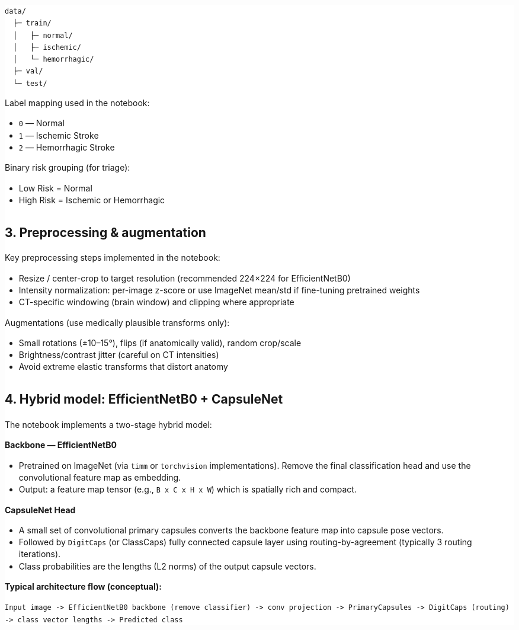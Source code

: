 ```
data/
  ├─ train/
  │   ├─ normal/
  │   ├─ ischemic/
  │   └─ hemorrhagic/
  ├─ val/
  └─ test/
```

Label mapping used in the notebook:

* `0` — Normal
* `1` — Ischemic Stroke
* `2` — Hemorrhagic Stroke

Binary risk grouping (for triage):

* Low Risk  = Normal
* High Risk = Ischemic or Hemorrhagic

## 3. Preprocessing & augmentation

Key preprocessing steps implemented in the notebook:

* Resize / center-crop to target resolution (recommended 224×224 for EfficientNetB0)
* Intensity normalization: per-image z-score or use ImageNet mean/std if fine-tuning pretrained weights
* CT-specific windowing (brain window) and clipping where appropriate

Augmentations (use medically plausible transforms only):

* Small rotations (±10–15°), flips (if anatomically valid), random crop/scale
* Brightness/contrast jitter (careful on CT intensities)
* Avoid extreme elastic transforms that distort anatomy

## 4. Hybrid model: EfficientNetB0 + CapsuleNet

The notebook implements a two-stage hybrid model:

**Backbone — EfficientNetB0**

* Pretrained on ImageNet (via `timm` or `torchvision` implementations). Remove the final classification head and use the convolutional feature map as embedding.
* Output: a feature map tensor (e.g., `B x C x H x W`) which is spatially rich and compact.

**CapsuleNet Head**

* A small set of convolutional primary capsules converts the backbone feature map into capsule pose vectors.
* Followed by `DigitCaps` (or ClassCaps) fully connected capsule layer using routing-by-agreement (typically 3 routing iterations).
* Class probabilities are the lengths (L2 norms) of the output capsule vectors.

**Typical architecture flow (conceptual):**

```
Input image -> EfficientNetB0 backbone (remove classifier) -> conv projection -> PrimaryCapsules -> DigitCaps (routing) -> class vector lengths -> Predicted class
```
